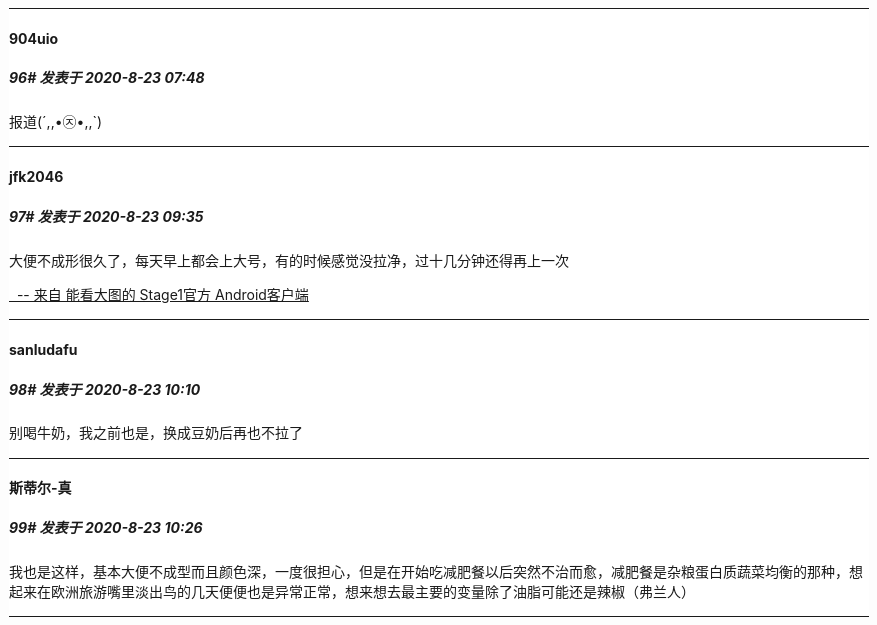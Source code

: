 
*****

####  904uio  
##### 96#       发表于 2020-8-23 07:48




报道(´,,•㉨•,,`)







*****

####  jfk2046  
##### 97#       发表于 2020-8-23 09:35




大便不成形很久了，每天早上都会上大号，有的时候感觉没拉净，过十几分钟还得再上一次

[  -- 来自 能看大图的 Stage1官方 Android客户端](https://www.coolapk.com/apk/140634)







*****

####  sanludafu  
##### 98#       发表于 2020-8-23 10:10




别喝牛奶，我之前也是，换成豆奶后再也不拉了







*****

####  斯蒂尔-真  
##### 99#       发表于 2020-8-23 10:26




我也是这样，基本大便不成型而且颜色深，一度很担心，但是在开始吃减肥餐以后突然不治而愈，减肥餐是杂粮蛋白质蔬菜均衡的那种，想起来在欧洲旅游嘴里淡出鸟的几天便便也是异常正常，想来想去最主要的变量除了油脂可能还是辣椒（弗兰人）







*****
